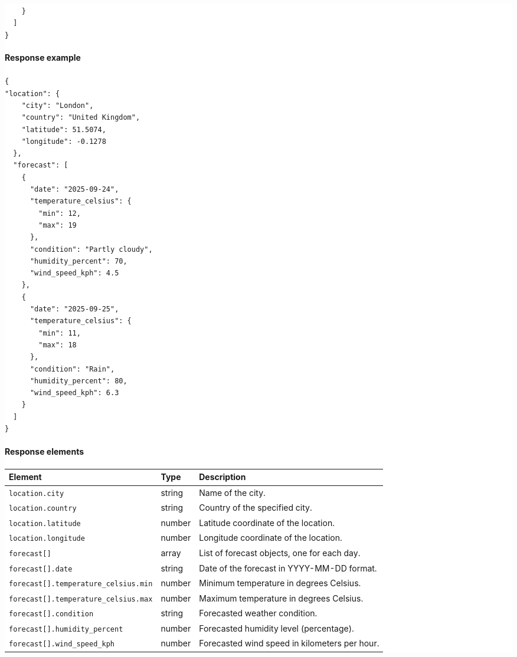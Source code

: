 ```
    }
  ]
}

```

#### Response example

```
{
"location": {
    "city": "London",
    "country": "United Kingdom",
    "latitude": 51.5074,
    "longitude": -0.1278
  },
  "forecast": [
    {
      "date": "2025-09-24",
      "temperature_celsius": {
        "min": 12,
        "max": 19
      },
      "condition": "Partly cloudy",
      "humidity_percent": 70,
      "wind_speed_kph": 4.5
    },
    {
      "date": "2025-09-25",
      "temperature_celsius": {
        "min": 11,
        "max": 18
      },
      "condition": "Rain",
      "humidity_percent": 80,
      "wind_speed_kph": 6.3
    }
  ]
}
```

#### Response elements

|Element                              |Type   |Description                                   |
|:------------------------------------ |:------ |:--------------------------------------------- |
| `location.city`                      | string | Name of the city.                             |
| `location.country`                   | string | Country of the specified city.                |
| `location.latitude`                  | number | Latitude coordinate of the location.          |
| `location.longitude`                 | number | Longitude coordinate of the location.         |
| `forecast[]`                         | array  | List of forecast objects, one for each day.   |
| `forecast[].date`                    | string | Date of the forecast in YYYY-MM-DD format.    |
| `forecast[].temperature_celsius.min` | number | Minimum temperature in degrees Celsius.       |
| `forecast[].temperature_celsius.max` | number | Maximum temperature in degrees Celsius.       |
| `forecast[].condition`               | string | Forecasted weather condition.                 |
| `forecast[].humidity_percent`        | number | Forecasted humidity level (percentage).       |
| `forecast[].wind_speed_kph`          | number | Forecasted wind speed in kilometers per hour. |
